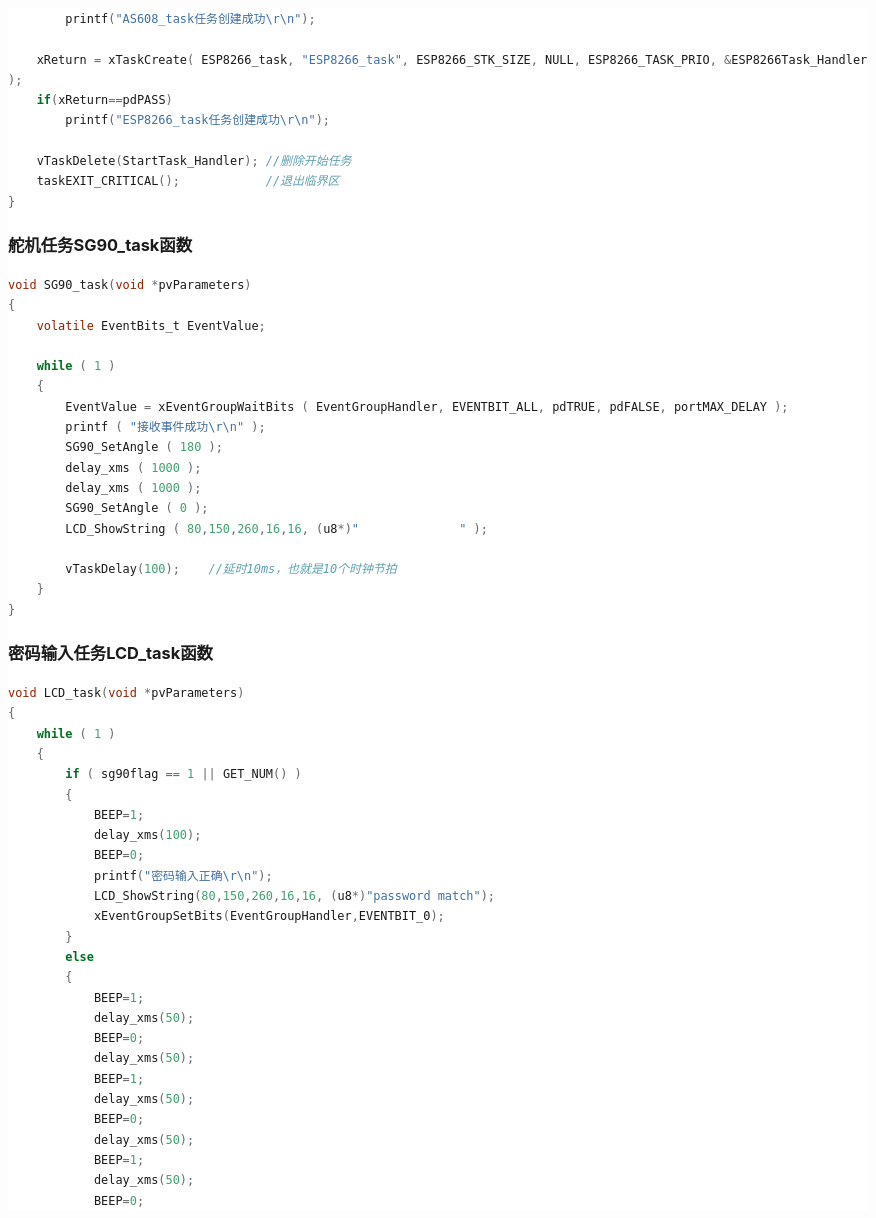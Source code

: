 ```c
        printf("AS608_task任务创建成功\r\n");
    
    xReturn = xTaskCreate( ESP8266_task, "ESP8266_task", ESP8266_STK_SIZE, NULL, ESP8266_TASK_PRIO, &ESP8266Task_Handler ); 
    if(xReturn==pdPASS)
		printf("ESP8266_task任务创建成功\r\n");
    
    vTaskDelete(StartTask_Handler); //删除开始任务
    taskEXIT_CRITICAL();            //退出临界区
}
```

### 舵机任务SG90_task函数

```c
void SG90_task(void *pvParameters)
{
    volatile EventBits_t EventValue;
    
    while ( 1 )
    {
        EventValue = xEventGroupWaitBits ( EventGroupHandler, EVENTBIT_ALL, pdTRUE, pdFALSE, portMAX_DELAY );
        printf ( "接收事件成功\r\n" );
        SG90_SetAngle ( 180 );
        delay_xms ( 1000 );
        delay_xms ( 1000 );
        SG90_SetAngle ( 0 );
        LCD_ShowString ( 80,150,260,16,16, (u8*)"              " );
        
        vTaskDelay(100);    //延时10ms，也就是10个时钟节拍
    }
}
```

### 密码输入任务LCD_task函数

```c
void LCD_task(void *pvParameters)
{
    while ( 1 )
    {
        if ( sg90flag == 1 || GET_NUM() )
        {
            BEEP=1;
            delay_xms(100);
            BEEP=0;
            printf("密码输入正确\r\n");
            LCD_ShowString(80,150,260,16,16, (u8*)"password match");
            xEventGroupSetBits(EventGroupHandler,EVENTBIT_0);
        }
        else
        {
            BEEP=1;
            delay_xms(50);
            BEEP=0;
            delay_xms(50);
            BEEP=1;
            delay_xms(50);
            BEEP=0;
            delay_xms(50);
            BEEP=1;
            delay_xms(50);
            BEEP=0;
```